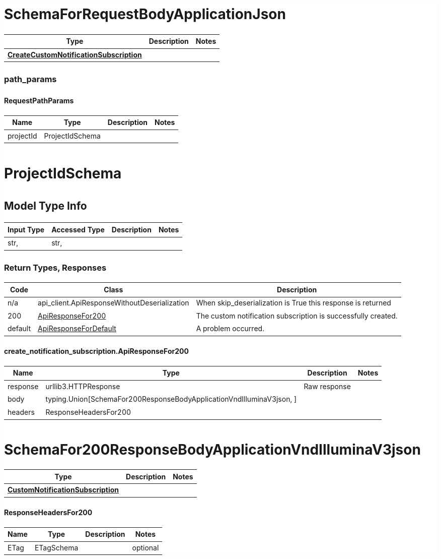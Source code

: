 
# SchemaForRequestBodyApplicationJson
Type | Description  | Notes
------------- | ------------- | -------------
[**CreateCustomNotificationSubscription**](../../models/CreateCustomNotificationSubscription.md) |  | 


### path_params
#### RequestPathParams

Name | Type | Description  | Notes
------------- | ------------- | ------------- | -------------
projectId | ProjectIdSchema | | 

# ProjectIdSchema

## Model Type Info
Input Type | Accessed Type | Description | Notes
------------ | ------------- | ------------- | -------------
str,  | str,  |  | 

### Return Types, Responses

Code | Class | Description
------------- | ------------- | -------------
n/a | api_client.ApiResponseWithoutDeserialization | When skip_deserialization is True this response is returned
200 | [ApiResponseFor200](#create_notification_subscription.ApiResponseFor200) | The custom notification subscription is successfully created.
default | [ApiResponseForDefault](#create_notification_subscription.ApiResponseForDefault) | A problem occurred.

#### create_notification_subscription.ApiResponseFor200
Name | Type | Description  | Notes
------------- | ------------- | ------------- | -------------
response | urllib3.HTTPResponse | Raw response |
body | typing.Union[SchemaFor200ResponseBodyApplicationVndIlluminaV3json, ] |  |
headers | ResponseHeadersFor200 |  |

# SchemaFor200ResponseBodyApplicationVndIlluminaV3json
Type | Description  | Notes
------------- | ------------- | -------------
[**CustomNotificationSubscription**](../../models/CustomNotificationSubscription.md) |  | 

#### ResponseHeadersFor200

Name | Type | Description  | Notes
------------- | ------------- | ------------- | -------------
ETag | ETagSchema | | optional
